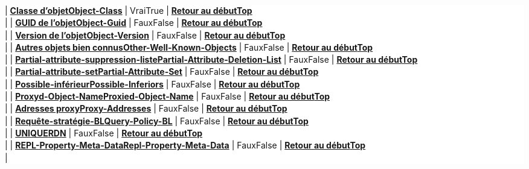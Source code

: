 | [<span data-ttu-id="d06a9-289">**Classe d’objet**</span><span class="sxs-lookup"><span data-stu-id="d06a9-289">**Object-Class**</span></span>](a-objectclass.md)                                     | <span data-ttu-id="d06a9-290">Vrai</span><span class="sxs-lookup"><span data-stu-id="d06a9-290">True</span></span>      | [<span data-ttu-id="d06a9-291">**Retour au début**</span><span class="sxs-lookup"><span data-stu-id="d06a9-291">**Top**</span></span>](c-top.md)<br/> |
| [<span data-ttu-id="d06a9-292">**GUID de l’objet**</span><span class="sxs-lookup"><span data-stu-id="d06a9-292">**Object-Guid**</span></span>](a-objectguid.md)                                       | <span data-ttu-id="d06a9-293">Faux</span><span class="sxs-lookup"><span data-stu-id="d06a9-293">False</span></span>     | [<span data-ttu-id="d06a9-294">**Retour au début**</span><span class="sxs-lookup"><span data-stu-id="d06a9-294">**Top**</span></span>](c-top.md)<br/> |
| [<span data-ttu-id="d06a9-295">**Version de l’objet**</span><span class="sxs-lookup"><span data-stu-id="d06a9-295">**Object-Version**</span></span>](a-objectversion.md)                                 | <span data-ttu-id="d06a9-296">Faux</span><span class="sxs-lookup"><span data-stu-id="d06a9-296">False</span></span>     | [<span data-ttu-id="d06a9-297">**Retour au début**</span><span class="sxs-lookup"><span data-stu-id="d06a9-297">**Top**</span></span>](c-top.md)<br/> |
| [<span data-ttu-id="d06a9-298">**Autres objets bien connus**</span><span class="sxs-lookup"><span data-stu-id="d06a9-298">**Other-Well-Known-Objects**</span></span>](a-otherwellknownobjects.md)               | <span data-ttu-id="d06a9-299">Faux</span><span class="sxs-lookup"><span data-stu-id="d06a9-299">False</span></span>     | [<span data-ttu-id="d06a9-300">**Retour au début**</span><span class="sxs-lookup"><span data-stu-id="d06a9-300">**Top**</span></span>](c-top.md)<br/> |
| [<span data-ttu-id="d06a9-301">**Partial-attribute-suppression-liste**</span><span class="sxs-lookup"><span data-stu-id="d06a9-301">**Partial-Attribute-Deletion-List**</span></span>](a-partialattributedeletionlist.md) | <span data-ttu-id="d06a9-302">Faux</span><span class="sxs-lookup"><span data-stu-id="d06a9-302">False</span></span>     | [<span data-ttu-id="d06a9-303">**Retour au début**</span><span class="sxs-lookup"><span data-stu-id="d06a9-303">**Top**</span></span>](c-top.md)<br/> |
| [<span data-ttu-id="d06a9-304">**Partial-attribute-set**</span><span class="sxs-lookup"><span data-stu-id="d06a9-304">**Partial-Attribute-Set**</span></span>](a-partialattributeset.md)                    | <span data-ttu-id="d06a9-305">Faux</span><span class="sxs-lookup"><span data-stu-id="d06a9-305">False</span></span>     | [<span data-ttu-id="d06a9-306">**Retour au début**</span><span class="sxs-lookup"><span data-stu-id="d06a9-306">**Top**</span></span>](c-top.md)<br/> |
| [<span data-ttu-id="d06a9-307">**Possible-inférieur**</span><span class="sxs-lookup"><span data-stu-id="d06a9-307">**Possible-Inferiors**</span></span>](a-possibleinferiors.md)                         | <span data-ttu-id="d06a9-308">Faux</span><span class="sxs-lookup"><span data-stu-id="d06a9-308">False</span></span>     | [<span data-ttu-id="d06a9-309">**Retour au début**</span><span class="sxs-lookup"><span data-stu-id="d06a9-309">**Top**</span></span>](c-top.md)<br/> |
| [<span data-ttu-id="d06a9-310">**Proxyd-Object-Name**</span><span class="sxs-lookup"><span data-stu-id="d06a9-310">**Proxied-Object-Name**</span></span>](a-proxiedobjectname.md)                        | <span data-ttu-id="d06a9-311">Faux</span><span class="sxs-lookup"><span data-stu-id="d06a9-311">False</span></span>     | [<span data-ttu-id="d06a9-312">**Retour au début**</span><span class="sxs-lookup"><span data-stu-id="d06a9-312">**Top**</span></span>](c-top.md)<br/> |
| [<span data-ttu-id="d06a9-313">**Adresses proxy**</span><span class="sxs-lookup"><span data-stu-id="d06a9-313">**Proxy-Addresses**</span></span>](a-proxyaddresses.md)                               | <span data-ttu-id="d06a9-314">Faux</span><span class="sxs-lookup"><span data-stu-id="d06a9-314">False</span></span>     | [<span data-ttu-id="d06a9-315">**Retour au début**</span><span class="sxs-lookup"><span data-stu-id="d06a9-315">**Top**</span></span>](c-top.md)<br/> |
| [<span data-ttu-id="d06a9-316">**Requête-stratégie-BL**</span><span class="sxs-lookup"><span data-stu-id="d06a9-316">**Query-Policy-BL**</span></span>](a-querypolicybl.md)                                | <span data-ttu-id="d06a9-317">Faux</span><span class="sxs-lookup"><span data-stu-id="d06a9-317">False</span></span>     | [<span data-ttu-id="d06a9-318">**Retour au début**</span><span class="sxs-lookup"><span data-stu-id="d06a9-318">**Top**</span></span>](c-top.md)<br/> |
| [<span data-ttu-id="d06a9-319">**UNIQUE**</span><span class="sxs-lookup"><span data-stu-id="d06a9-319">**RDN**</span></span>](a-name.md)                                                     | <span data-ttu-id="d06a9-320">Faux</span><span class="sxs-lookup"><span data-stu-id="d06a9-320">False</span></span>     | [<span data-ttu-id="d06a9-321">**Retour au début**</span><span class="sxs-lookup"><span data-stu-id="d06a9-321">**Top**</span></span>](c-top.md)<br/> |
| [<span data-ttu-id="d06a9-322">**REPL-Property-Meta-Data**</span><span class="sxs-lookup"><span data-stu-id="d06a9-322">**Repl-Property-Meta-Data**</span></span>](a-replpropertymetadata.md)                 | <span data-ttu-id="d06a9-323">Faux</span><span class="sxs-lookup"><span data-stu-id="d06a9-323">False</span></span>     | [<span data-ttu-id="d06a9-324">**Retour au début**</span><span class="sxs-lookup"><span data-stu-id="d06a9-324">**Top**</span></span>](c-top.md)<br/> |